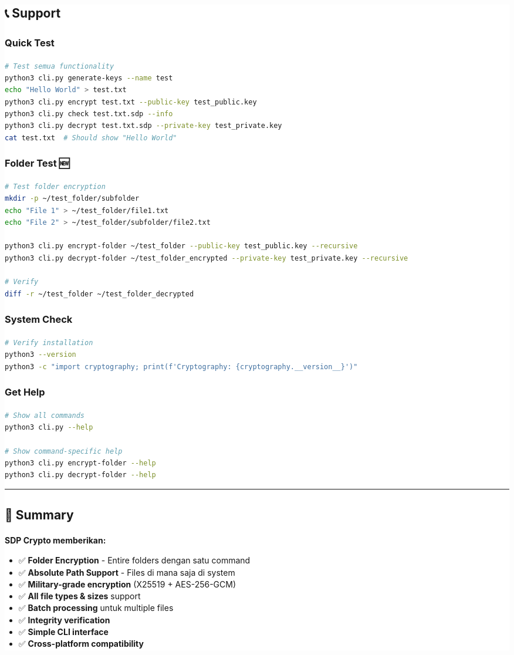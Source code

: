 ## 📞 Support

### Quick Test
```bash
# Test semua functionality
python3 cli.py generate-keys --name test
echo "Hello World" > test.txt
python3 cli.py encrypt test.txt --public-key test_public.key
python3 cli.py check test.txt.sdp --info
python3 cli.py decrypt test.txt.sdp --private-key test_private.key
cat test.txt  # Should show "Hello World"
```

### Folder Test 🆕
```bash
# Test folder encryption
mkdir -p ~/test_folder/subfolder
echo "File 1" > ~/test_folder/file1.txt
echo "File 2" > ~/test_folder/subfolder/file2.txt

python3 cli.py encrypt-folder ~/test_folder --public-key test_public.key --recursive
python3 cli.py decrypt-folder ~/test_folder_encrypted --private-key test_private.key --recursive

# Verify
diff -r ~/test_folder ~/test_folder_decrypted
```

### System Check
```bash
# Verify installation
python3 --version
python3 -c "import cryptography; print(f'Cryptography: {cryptography.__version__}')"
```

### Get Help
```bash
# Show all commands
python3 cli.py --help

# Show command-specific help
python3 cli.py encrypt-folder --help
python3 cli.py decrypt-folder --help
```

---

## 🎯 Summary

**SDP Crypto memberikan:**
- ✅ **Folder Encryption** - Entire folders dengan satu command
- ✅ **Absolute Path Support** - Files di mana saja di system
- ✅ **Military-grade encryption** (X25519 + AES-256-GCM)
- ✅ **All file types & sizes** support
- ✅ **Batch processing** untuk multiple files
- ✅ **Integrity verification**
- ✅ **Simple CLI interface**
- ✅ **Cross-platform compatibility**
